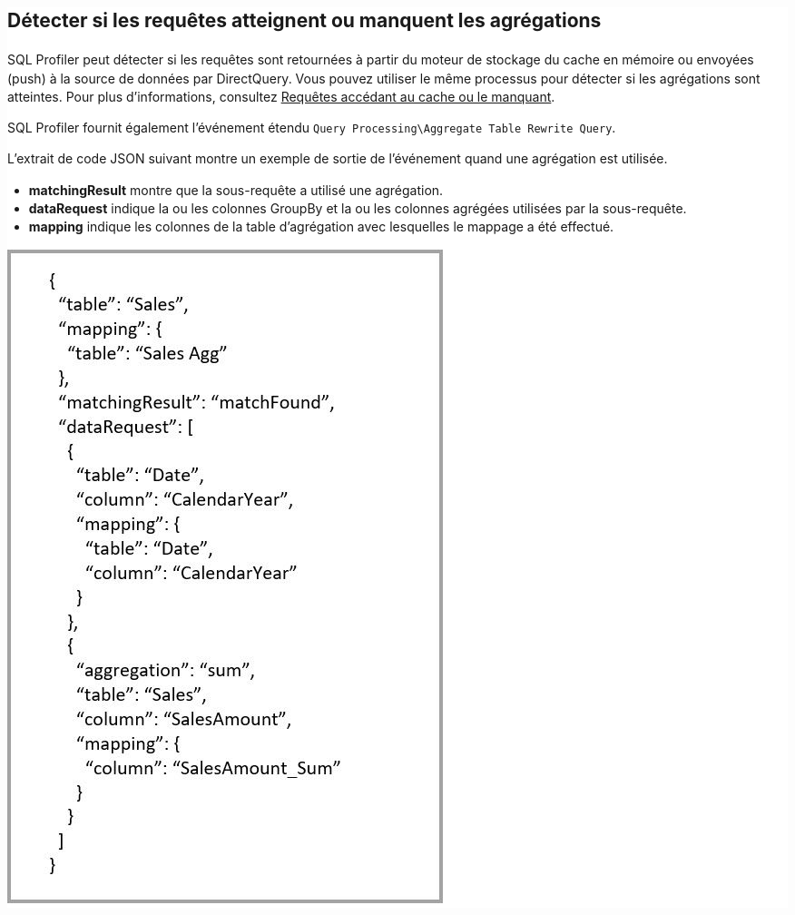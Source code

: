## <a name="detect-whether-queries-hit-or-miss-aggregations"></a>Détecter si les requêtes atteignent ou manquent les agrégations

SQL Profiler peut détecter si les requêtes sont retournées à partir du moteur de stockage du cache en mémoire ou envoyées (push) à la source de données par DirectQuery. Vous pouvez utiliser le même processus pour détecter si les agrégations sont atteintes. Pour plus d’informations, consultez [Requêtes accédant au cache ou le manquant](desktop-storage-mode.md#queries-that-hit-or-miss-the-cache). 

SQL Profiler fournit également l’événement étendu `Query Processing\Aggregate Table Rewrite Query`.

L’extrait de code JSON suivant montre un exemple de sortie de l’événement quand une agrégation est utilisée.

- **matchingResult** montre que la sous-requête a utilisé une agrégation.
- **dataRequest** indique la ou les colonnes GroupBy et la ou les colonnes agrégées utilisées par la sous-requête.
- **mapping** indique les colonnes de la table d’agrégation avec lesquelles le mappage a été effectué.

![Sortie d’un événement quand l’agrégation est utilisée](media/desktop-aggregations/aggregations-code_01.jpg)
